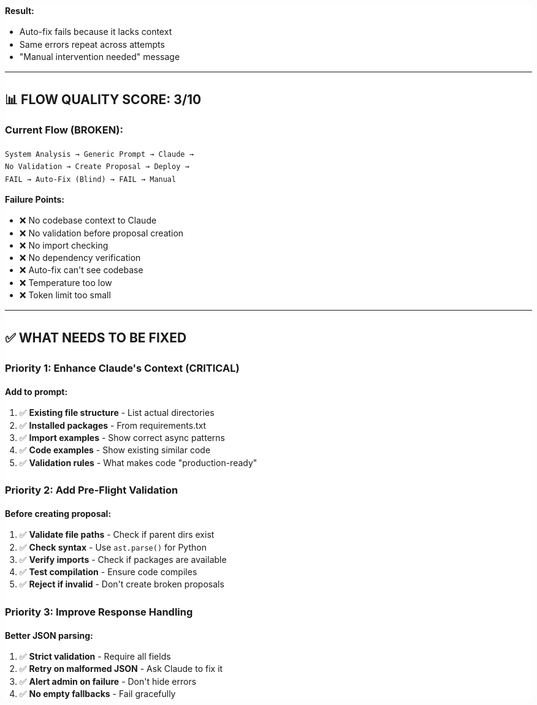 **Result:**
- Auto-fix fails because it lacks context
- Same errors repeat across attempts
- "Manual intervention needed" message

---

## 📊 **FLOW QUALITY SCORE: 3/10**

### **Current Flow (BROKEN):**
```
System Analysis → Generic Prompt → Claude → 
No Validation → Create Proposal → Deploy → 
FAIL → Auto-Fix (Blind) → FAIL → Manual
```

**Failure Points:**
- ❌ No codebase context to Claude
- ❌ No validation before proposal creation
- ❌ No import checking
- ❌ No dependency verification
- ❌ Auto-fix can't see codebase
- ❌ Temperature too low
- ❌ Token limit too small

---

## ✅ **WHAT NEEDS TO BE FIXED**

### **Priority 1: Enhance Claude's Context (CRITICAL)**

**Add to prompt:**
1. ✅ **Existing file structure** - List actual directories
2. ✅ **Installed packages** - From requirements.txt
3. ✅ **Import examples** - Show correct async patterns
4. ✅ **Code examples** - Show existing similar code
5. ✅ **Validation rules** - What makes code "production-ready"

### **Priority 2: Add Pre-Flight Validation**

**Before creating proposal:**
1. ✅ **Validate file paths** - Check if parent dirs exist
2. ✅ **Check syntax** - Use `ast.parse()` for Python
3. ✅ **Verify imports** - Check if packages are available
4. ✅ **Test compilation** - Ensure code compiles
5. ✅ **Reject if invalid** - Don't create broken proposals

### **Priority 3: Improve Response Handling**

**Better JSON parsing:**
1. ✅ **Strict validation** - Require all fields
2. ✅ **Retry on malformed JSON** - Ask Claude to fix it
3. ✅ **Alert admin on failure** - Don't hide errors
4. ✅ **No empty fallbacks** - Fail gracefully
